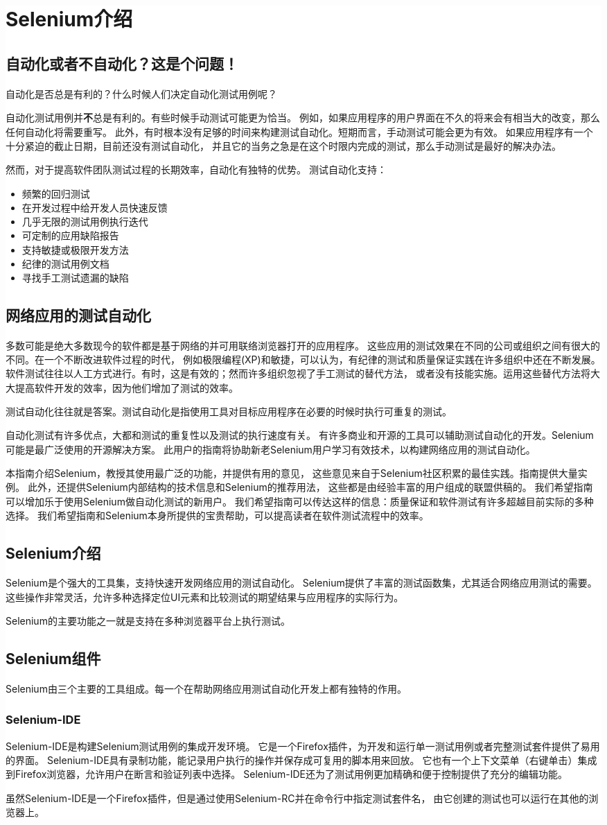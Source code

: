 # Selenium介绍

## 自动化或者不自动化？这是个问题！

自动化是否总是有利的？什么时候人们决定自动化测试用例呢？

自动化测试用例并**不**总是有利的。有些时候手动测试可能更为恰当。 例如，如果应用程序的用户界面在不久的将来会有相当大的改变，那么任何自动化将需要重写。 此外，有时根本没有足够的时间来构建测试自动化。短期而言，手动测试可能会更为有效。 如果应用程序有一个十分紧迫的截止日期，目前还没有测试自动化， 并且它的当务之急是在这个时限内完成的测试，那么手动测试是最好的解决办法。

然而，对于提高软件团队测试过程的长期效率，自动化有独特的优势。 测试自动化支持：

* 频繁的回归测试
* 在开发过程中给开发人员快速反馈
* 几乎无限的测试用例执行迭代
* 可定制的应用缺陷报告
* 支持敏捷或极限开发方法
* 纪律的测试用例文档
* 寻找手工测试遗漏的缺陷

## 网络应用的测试自动化

多数可能是绝大多数现今的软件都是基于网络的并可用联络浏览器打开的应用程序。 这些应用的测试效果在不同的公司或组织之间有很大的不同。在一个不断改进软件过程的时代， 例如极限编程\(XP\)和敏捷，可以认为，有纪律的测试和质量保证实践在许多组织中还在不断发展。 软件测试往往以人工方式进行。有时，这是有效的；然而许多组织忽视了手工测试的替代方法， 或者没有技能实施。运用这些替代方法将大大提高软件开发的效率，因为他们增加了测试的效率。

测试自动化往往就是答案。测试自动化是指使用工具对目标应用程序在必要的时候时执行可重复的测试。

自动化测试有许多优点，大都和测试的重复性以及测试的执行速度有关。 有许多商业和开源的工具可以辅助测试自动化的开发。Selenium可能是最广泛使用的开源解决方案。 此用户的指南将协助新老Selenium用户学习有效技术，以构建网络应用的测试自动化。

本指南介绍Selenium，教授其使用最广泛的功能，并提供有用的意见， 这些意见来自于Selenium社区积累的最佳实践。指南提供大量实例。 此外，还提供Selenium内部结构的技术信息和Selenium的推荐用法， 这些都是由经验丰富的用户组成的联盟供稿的。 我们希望指南可以增加乐于使用Selenium做自动化测试的新用户。 我们希望指南可以传达这样的信息：质量保证和软件测试有许多超越目前实际的多种选择。 我们希望指南和Selenium本身所提供的宝贵帮助，可以提高读者在软件测试流程中的效率。

## Selenium介绍

Selenium是个强大的工具集，支持快速开发网络应用的测试自动化。 Selenium提供了丰富的测试函数集，尤其适合网络应用测试的需要。 这些操作非常灵活，允许多种选择定位UI元素和比较测试的期望结果与应用程序的实际行为。

Selenium的主要功能之一就是支持在多种浏览器平台上执行测试。

## Selenium组件

Selenium由三个主要的工具组成。每一个在帮助网络应用测试自动化开发上都有独特的作用。

### Selenium-IDE

Selenium-IDE是构建Selenium测试用例的集成开发环境。 它是一个Firefox插件，为开发和运行单一测试用例或者完整测试套件提供了易用的界面。 Selenium-IDE具有录制功能，能记录用户执行的操作并保存成可复用的脚本用来回放。 它也有一个上下文菜单（右键单击）集成到Firefox浏览器，允许用户在断言和验证列表中选择。 Selenium-IDE还为了测试用例更加精确和便于控制提供了充分的编辑功能。

虽然Selenium-IDE是一个Firefox插件，但是通过使用Selenium-RC并在命令行中指定测试套件名， 由它创建的测试也可以运行在其他的浏览器上。
